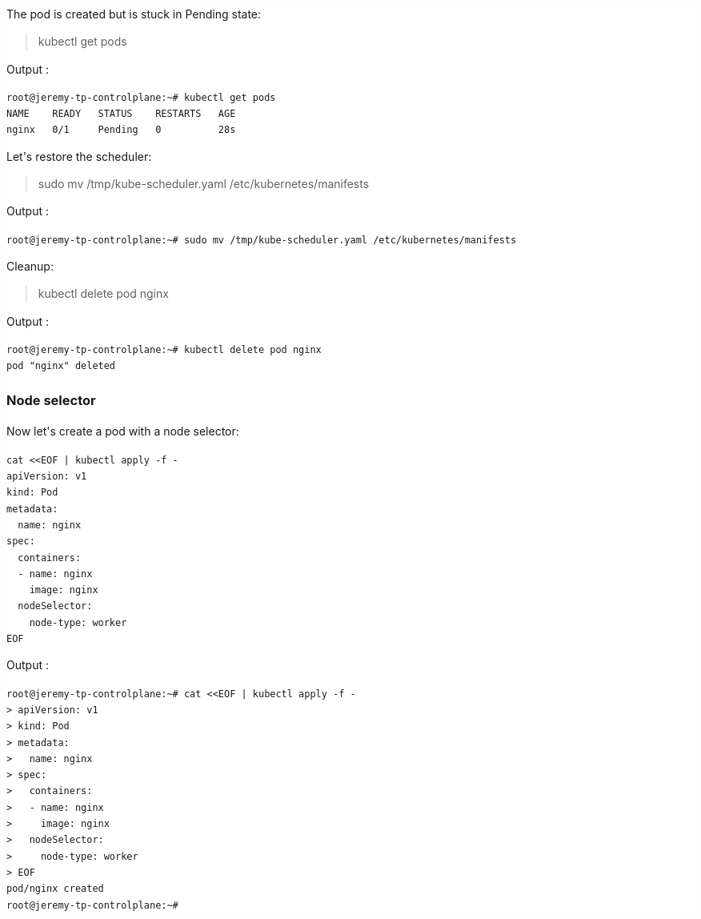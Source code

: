 The pod is created but is stuck in Pending state:

> kubectl get pods

Output :

```bash=
root@jeremy-tp-controlplane:~# kubectl get pods
NAME    READY   STATUS    RESTARTS   AGE
nginx   0/1     Pending   0          28s
```

Let's restore the scheduler:

> sudo mv /tmp/kube-scheduler.yaml /etc/kubernetes/manifests

Output :

```bash=
root@jeremy-tp-controlplane:~# sudo mv /tmp/kube-scheduler.yaml /etc/kubernetes/manifests
```

Cleanup:

> kubectl delete pod nginx

Output :

```bash=
root@jeremy-tp-controlplane:~# kubectl delete pod nginx
pod "nginx" deleted
```





### Node selector

Now let's create a pod with a node selector:

```
cat <<EOF | kubectl apply -f -
apiVersion: v1
kind: Pod
metadata:
  name: nginx
spec:
  containers:
  - name: nginx
    image: nginx
  nodeSelector:
    node-type: worker
EOF
```

Output :

```bash=
root@jeremy-tp-controlplane:~# cat <<EOF | kubectl apply -f -
> apiVersion: v1
> kind: Pod
> metadata:
>   name: nginx
> spec:
>   containers:
>   - name: nginx      
>     image: nginx     
>   nodeSelector:      
>     node-type: worker
> EOF
pod/nginx created
root@jeremy-tp-controlplane:~# 
```